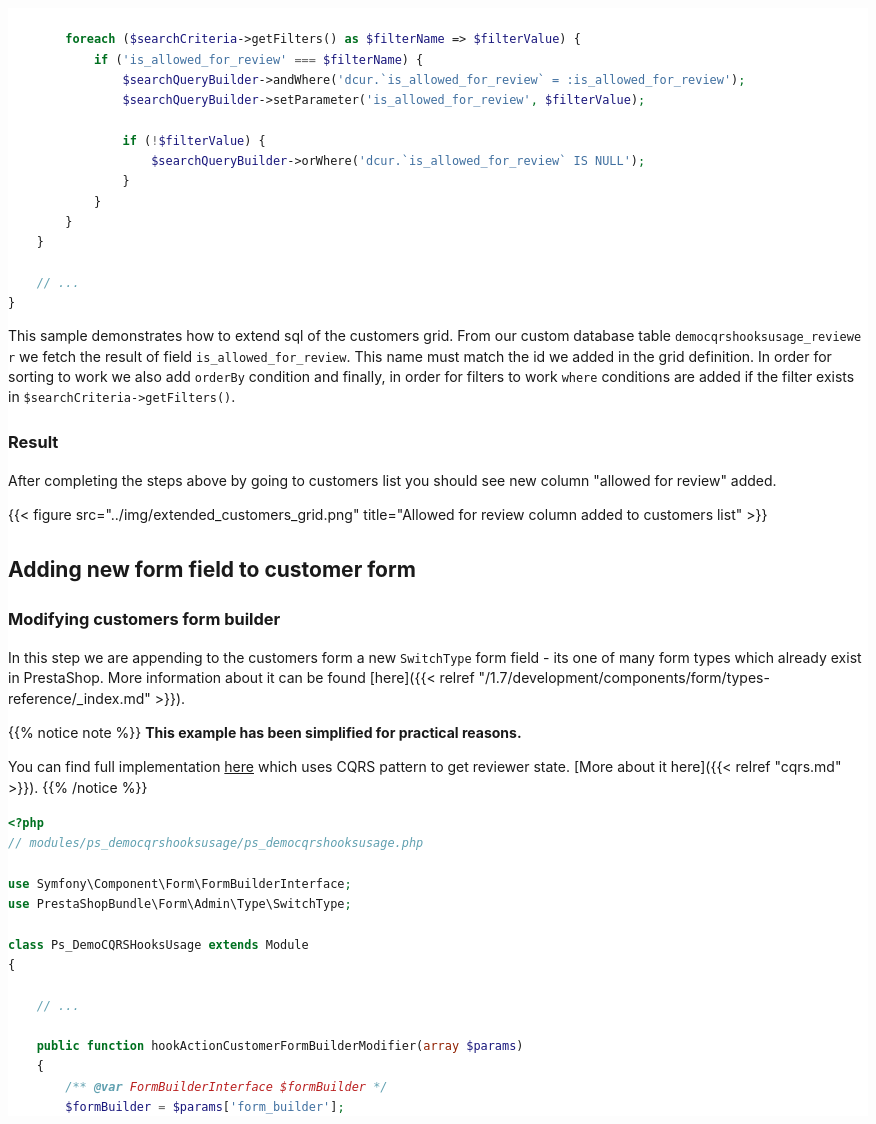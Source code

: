 ```php

        foreach ($searchCriteria->getFilters() as $filterName => $filterValue) {
            if ('is_allowed_for_review' === $filterName) {
                $searchQueryBuilder->andWhere('dcur.`is_allowed_for_review` = :is_allowed_for_review');
                $searchQueryBuilder->setParameter('is_allowed_for_review', $filterValue);

                if (!$filterValue) {
                    $searchQueryBuilder->orWhere('dcur.`is_allowed_for_review` IS NULL');
                }
            }
        }
    }
    
    // ...
}
```

This sample demonstrates how to extend sql of the customers grid. From our custom database table `democqrshooksusage_reviewer` we fetch the result of field `is_allowed_for_review`. This name must match the id we added in the grid definition. In order for sorting to work we also add `orderBy` condition and finally, in order
for filters to work `where` conditions are added if the filter exists in `$searchCriteria->getFilters()`.

### Result

After completing the steps above by going to customers list you should see new column "allowed for review" added.

{{< figure src="../img/extended_customers_grid.png" title="Allowed for review column added to customers list" >}}


## Adding new form field to customer form

### Modifying customers form builder

In this step we are appending to the customers form a new `SwitchType` form field - its one of many form types which already exist in PrestaShop. More information
about it can be found [here]({{< relref "/1.7/development/components/form/types-reference/_index.md" >}}).

{{% notice note %}}
**This example has been simplified for practical reasons.** 

You can find full implementation [here](https://github.com/PrestaShop/demo-cqrs-hooks-usage-module) which uses CQRS pattern to get reviewer state. [More about it here]({{< relref "cqrs.md" >}}).
{{% /notice %}}

```php
<?php
// modules/ps_democqrshooksusage/ps_democqrshooksusage.php

use Symfony\Component\Form\FormBuilderInterface;
use PrestaShopBundle\Form\Admin\Type\SwitchType;

class Ps_DemoCQRSHooksUsage extends Module
{
    
    // ...

    public function hookActionCustomerFormBuilderModifier(array $params)
    {
        /** @var FormBuilderInterface $formBuilder */
        $formBuilder = $params['form_builder'];
```